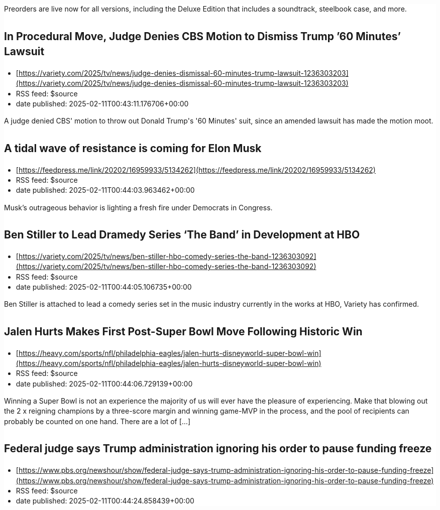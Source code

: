 Preorders are live now for all versions, including the Deluxe Edition that includes a soundtrack, steelbook case, and more.

## In Procedural Move, Judge Denies CBS Motion to Dismiss Trump ’60 Minutes’ Lawsuit
 - [https://variety.com/2025/tv/news/judge-denies-dismissal-60-minutes-trump-lawsuit-1236303203](https://variety.com/2025/tv/news/judge-denies-dismissal-60-minutes-trump-lawsuit-1236303203)
 - RSS feed: $source
 - date published: 2025-02-11T00:43:11.176706+00:00

A judge denied CBS' motion to throw out Donald Trump's '60 Minutes' suit, since an amended lawsuit has made the motion moot.

## A tidal wave of resistance is coming for Elon Musk
 - [https://feedpress.me/link/20202/16959933/5134262](https://feedpress.me/link/20202/16959933/5134262)
 - RSS feed: $source
 - date published: 2025-02-11T00:44:03.963462+00:00

Musk’s outrageous behavior is lighting a fresh fire under Democrats in Congress.

## Ben Stiller to Lead Dramedy Series ‘The Band’ in Development at HBO
 - [https://variety.com/2025/tv/news/ben-stiller-hbo-comedy-series-the-band-1236303092](https://variety.com/2025/tv/news/ben-stiller-hbo-comedy-series-the-band-1236303092)
 - RSS feed: $source
 - date published: 2025-02-11T00:44:05.106735+00:00

Ben Stiller is attached to lead a comedy series set in the music industry currently in the works at HBO, Variety has confirmed.

## Jalen Hurts Makes First Post-Super Bowl Move Following Historic Win
 - [https://heavy.com/sports/nfl/philadelphia-eagles/jalen-hurts-disneyworld-super-bowl-win](https://heavy.com/sports/nfl/philadelphia-eagles/jalen-hurts-disneyworld-super-bowl-win)
 - RSS feed: $source
 - date published: 2025-02-11T00:44:06.729139+00:00

Winning a Super Bowl is not an experience the majority of us will ever have the pleasure of experiencing. Make that blowing out the 2 x reigning champions by a three-score margin and winning game-MVP in the process, and the pool of recipients can probably be counted on one hand. There are a lot of […]

## Federal judge says Trump administration ignoring his order to pause funding freeze
 - [https://www.pbs.org/newshour/show/federal-judge-says-trump-administration-ignoring-his-order-to-pause-funding-freeze](https://www.pbs.org/newshour/show/federal-judge-says-trump-administration-ignoring-his-order-to-pause-funding-freeze)
 - RSS feed: $source
 - date published: 2025-02-11T00:44:24.858439+00:00
